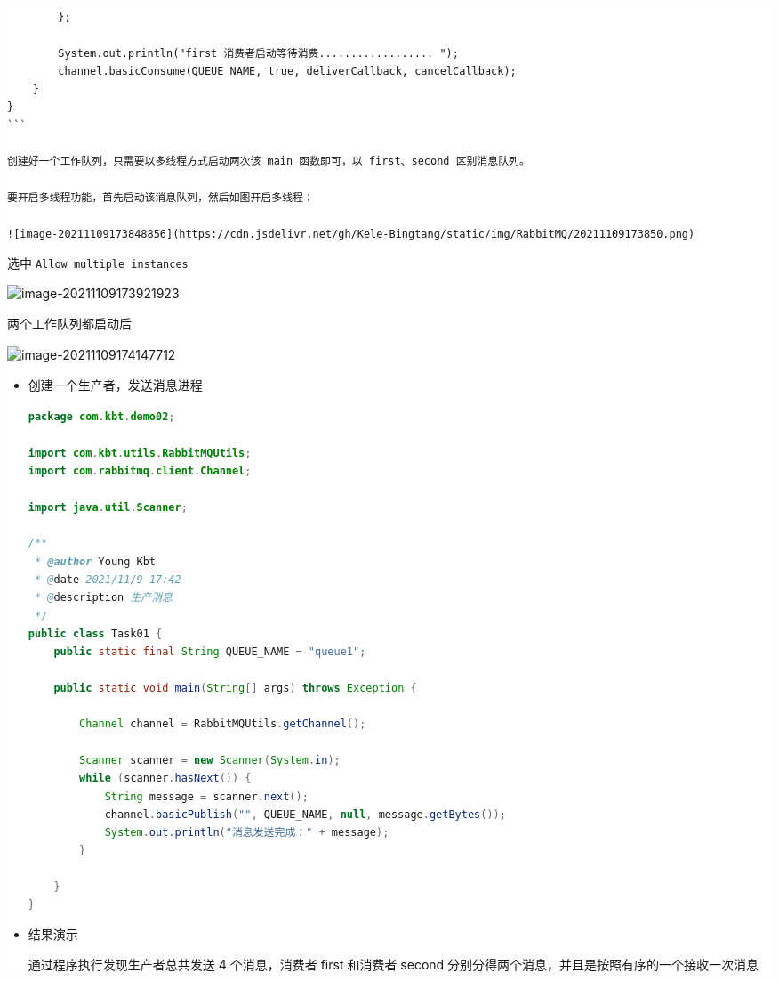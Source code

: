             };
            
            System.out.println("first 消费者启动等待消费.................. ");
            channel.basicConsume(QUEUE_NAME, true, deliverCallback, cancelCallback);
        }
    }
    ```

    创建好一个工作队列，只需要以多线程方式启动两次该 main 函数即可，以 first、second 区别消息队列。

    要开启多线程功能，首先启动该消息队列，然后如图开启多线程：

    ![image-20211109173848856](https://cdn.jsdelivr.net/gh/Kele-Bingtang/static/img/RabbitMQ/20211109173850.png)

选中 `Allow multiple instances`

![image-20211109173921923](https://cdn.jsdelivr.net/gh/Kele-Bingtang/static/img/RabbitMQ/20211109173924.png)

两个工作队列都启动后

![image-20211109174147712](https://cdn.jsdelivr.net/gh/Kele-Bingtang/static/img/RabbitMQ/20211109174213.png)

- 创建一个生产者，发送消息进程

    ```java
    package com.kbt.demo02;
    
    import com.kbt.utils.RabbitMQUtils;
    import com.rabbitmq.client.Channel;
    
    import java.util.Scanner;
    
    /**
     * @author Young Kbt
     * @date 2021/11/9 17:42
     * @description 生产消息
     */
    public class Task01 {
        public static final String QUEUE_NAME = "queue1";
    
        public static void main(String[] args) throws Exception {
    
            Channel channel = RabbitMQUtils.getChannel();
    
            Scanner scanner = new Scanner(System.in);
            while (scanner.hasNext()) {
                String message = scanner.next();
                channel.basicPublish("", QUEUE_NAME, null, message.getBytes());
                System.out.println("消息发送完成：" + message);
            }
    
        }
    }
    ```

- 结果演示

    通过程序执行发现生产者总共发送 4 个消息，消费者 first 和消费者 second 分别分得两个消息，并且是按照有序的一个接收一次消息
